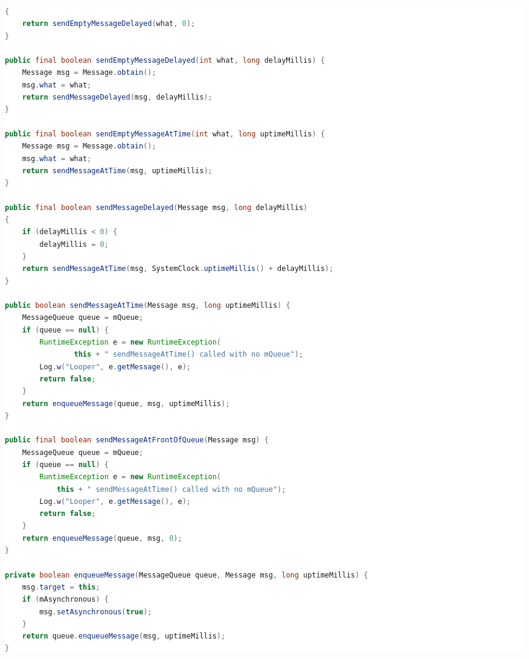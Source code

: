 ```java
{
    return sendEmptyMessageDelayed(what, 0);
}

public final boolean sendEmptyMessageDelayed(int what, long delayMillis) {
    Message msg = Message.obtain();
    msg.what = what;
    return sendMessageDelayed(msg, delayMillis);
}

public final boolean sendEmptyMessageAtTime(int what, long uptimeMillis) {
    Message msg = Message.obtain();
    msg.what = what;
    return sendMessageAtTime(msg, uptimeMillis);
}

public final boolean sendMessageDelayed(Message msg, long delayMillis)
{
    if (delayMillis < 0) {
        delayMillis = 0;
    }
    return sendMessageAtTime(msg, SystemClock.uptimeMillis() + delayMillis);
}

public boolean sendMessageAtTime(Message msg, long uptimeMillis) {
    MessageQueue queue = mQueue;
    if (queue == null) {
        RuntimeException e = new RuntimeException(
                this + " sendMessageAtTime() called with no mQueue");
        Log.w("Looper", e.getMessage(), e);
        return false;
    }
    return enqueueMessage(queue, msg, uptimeMillis);
}

public final boolean sendMessageAtFrontOfQueue(Message msg) {
    MessageQueue queue = mQueue;
    if (queue == null) {
        RuntimeException e = new RuntimeException(
            this + " sendMessageAtTime() called with no mQueue");
        Log.w("Looper", e.getMessage(), e);
        return false;
    }
    return enqueueMessage(queue, msg, 0);
}

private boolean enqueueMessage(MessageQueue queue, Message msg, long uptimeMillis) {
    msg.target = this;
    if (mAsynchronous) {
        msg.setAsynchronous(true);
    }
    return queue.enqueueMessage(msg, uptimeMillis);
}
```
